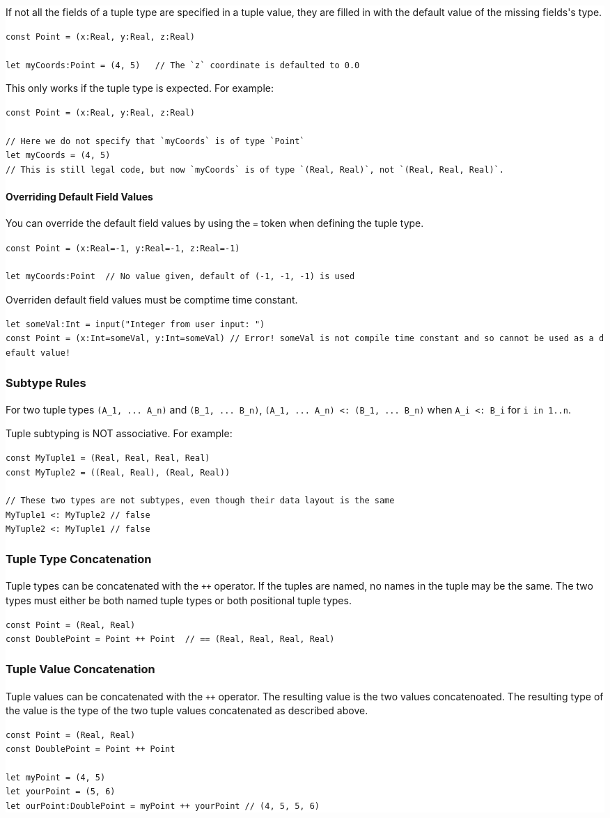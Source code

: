 If not all the fields of a tuple type are specified in a tuple value, they are filled in with the default value of the missing fields's type.
```
const Point = (x:Real, y:Real, z:Real)

let myCoords:Point = (4, 5)   // The `z` coordinate is defaulted to 0.0
```
This only works if the tuple type is expected. For example:
```
const Point = (x:Real, y:Real, z:Real)

// Here we do not specify that `myCoords` is of type `Point`
let myCoords = (4, 5)
// This is still legal code, but now `myCoords` is of type `(Real, Real)`, not `(Real, Real, Real)`.
```
#### Overriding Default Field Values

You can override the default field values by using the `=` token when defining the tuple type.
```
const Point = (x:Real=-1, y:Real=-1, z:Real=-1)

let myCoords:Point  // No value given, default of (-1, -1, -1) is used
```
Overriden default field values must be comptime time constant.
```
let someVal:Int = input("Integer from user input: ")
const Point = (x:Int=someVal, y:Int=someVal) // Error! someVal is not compile time constant and so cannot be used as a default value!
```
### Subtype Rules

For two tuple types `(A_1, ... A_n)` and `(B_1, ... B_n)`, `(A_1, ... A_n) <: (B_1, ... B_n)` when `A_i <: B_i` for `i in 1..n`. 

Tuple subtyping is NOT associative. For example:
```
const MyTuple1 = (Real, Real, Real, Real)
const MyTuple2 = ((Real, Real), (Real, Real))

// These two types are not subtypes, even though their data layout is the same
MyTuple1 <: MyTuple2 // false
MyTuple2 <: MyTuple1 // false
```
### Tuple Type Concatenation
Tuple types can be concatenated with the `++` operator. If the tuples are named, no names in the tuple may be the same. The two types must either be both named tuple types or both positional tuple types.
```
const Point = (Real, Real)
const DoublePoint = Point ++ Point  // == (Real, Real, Real, Real)
```
### Tuple Value Concatenation
Tuple values can be concatenated with the `++` operator. The resulting value is the two values concatenoated. The resulting type of the value is the type of the two tuple values concatenated as described above.
```
const Point = (Real, Real)
const DoublePoint = Point ++ Point

let myPoint = (4, 5)
let yourPoint = (5, 6)
let ourPoint:DoublePoint = myPoint ++ yourPoint // (4, 5, 5, 6)
```
